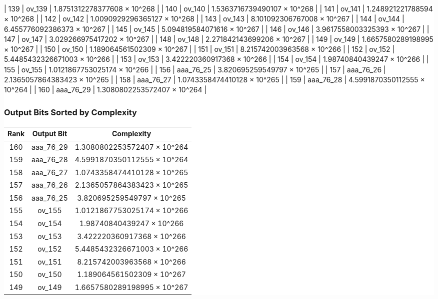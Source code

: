 | 139 | ov_139 | 1.8751312278377608 × 10^268 |
| 140 | ov_140 | 1.5363716739490107 × 10^268 |
| 141 | ov_141 | 1.248921221788594 × 10^268 |
| 142 | ov_142 | 1.0090929296365127 × 10^268 |
| 143 | ov_143 | 8.101092306767008 × 10^267 |
| 144 | ov_144 | 6.455776092386373 × 10^267 |
| 145 | ov_145 | 5.094819584071616 × 10^267 |
| 146 | ov_146 | 3.9617558003325393 × 10^267 |
| 147 | ov_147 | 3.029266975417202 × 10^267 |
| 148 | ov_148 | 2.271842143699206 × 10^267 |
| 149 | ov_149 | 1.6657580289198995 × 10^267 |
| 150 | ov_150 | 1.189064561502309 × 10^267 |
| 151 | ov_151 | 8.215742003963568 × 10^266 |
| 152 | ov_152 | 5.4485432326671003 × 10^266 |
| 153 | ov_153 | 3.422220360917368 × 10^266 |
| 154 | ov_154 | 1.98740840439247 × 10^266 |
| 155 | ov_155 | 1.0121867753025174 × 10^266 |
| 156 | aaa_76_25 | 3.820695259549797 × 10^265 |
| 157 | aaa_76_26 | 2.1365057864383423 × 10^265 |
| 158 | aaa_76_27 | 1.0743358474410128 × 10^265 |
| 159 | aaa_76_28 | 4.5991870350112555 × 10^264 |
| 160 | aaa_76_29 | 1.3080802253572407 × 10^264 |

### Output Bits Sorted by Complexity

| Rank | Output Bit | Complexity |
|:----:|:----------:|:----------:|
| 160 | aaa_76_29 | 1.3080802253572407 × 10^264 |
| 159 | aaa_76_28 | 4.5991870350112555 × 10^264 |
| 158 | aaa_76_27 | 1.0743358474410128 × 10^265 |
| 157 | aaa_76_26 | 2.1365057864383423 × 10^265 |
| 156 | aaa_76_25 | 3.820695259549797 × 10^265 |
| 155 | ov_155 | 1.0121867753025174 × 10^266 |
| 154 | ov_154 | 1.98740840439247 × 10^266 |
| 153 | ov_153 | 3.422220360917368 × 10^266 |
| 152 | ov_152 | 5.4485432326671003 × 10^266 |
| 151 | ov_151 | 8.215742003963568 × 10^266 |
| 150 | ov_150 | 1.189064561502309 × 10^267 |
| 149 | ov_149 | 1.6657580289198995 × 10^267 |